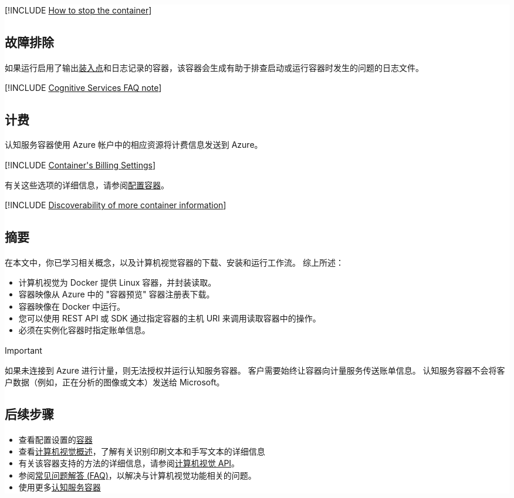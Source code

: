[!INCLUDE [How to stop the container](../../../includes/cognitive-services-containers-stop.md)]

## <a name="troubleshooting"></a>故障排除

如果运行启用了输出[装入点](./computer-vision-resource-container-config.md#mount-settings)和日志记录的容器，该容器会生成有助于排查启动或运行容器时发生的问题的日志文件。

[!INCLUDE [Cognitive Services FAQ note](../containers/includes/cognitive-services-faq-note.md)]

## <a name="billing"></a>计费

认知服务容器使用 Azure 帐户中的相应资源将计费信息发送到 Azure。

[!INCLUDE [Container's Billing Settings](../../../includes/cognitive-services-containers-how-to-billing-info.md)]

有关这些选项的详细信息，请参阅[配置容器](./computer-vision-resource-container-config.md)。



[!INCLUDE [Discoverability of more container information](../../../includes/cognitive-services-containers-discoverability.md)]

## <a name="summary"></a>摘要

在本文中，你已学习相关概念，以及计算机视觉容器的下载、安装和运行工作流。 综上所述：

* 计算机视觉为 Docker 提供 Linux 容器，并封装读取。
* 容器映像从 Azure 中的 "容器预览" 容器注册表下载。
* 容器映像在 Docker 中运行。
* 您可以使用 REST API 或 SDK 通过指定容器的主机 URI 来调用读取容器中的操作。
* 必须在实例化容器时指定账单信息。

> [!IMPORTANT]
> 如果未连接到 Azure 进行计量，则无法授权并运行认知服务容器。 客户需要始终让容器向计量服务传送账单信息。 认知服务容器不会将客户数据（例如，正在分析的图像或文本）发送给 Microsoft。

## <a name="next-steps"></a>后续步骤

* 查看配置设置的[容器](computer-vision-resource-container-config.md)
* 查看[计算机视觉概述](Home.md)，了解有关识别印刷文本和手写文本的详细信息
* 有关该容器支持的方法的详细信息，请参阅[计算机视觉 API](//westus.dev.cognitive.microsoft.com/docs/services/5adf991815e1060e6355ad44/operations/56f91f2e778daf14a499e1fa)。
* 参阅[常见问题解答 (FAQ)](FAQ.md)，以解决与计算机视觉功能相关的问题。
* 使用更多[认知服务容器](../cognitive-services-container-support.md)
